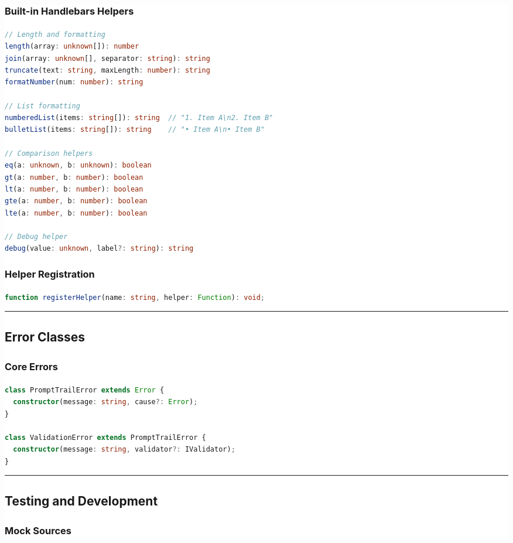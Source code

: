 ### Built-in Handlebars Helpers

```typescript
// Length and formatting
length(array: unknown[]): number
join(array: unknown[], separator: string): string
truncate(text: string, maxLength: number): string
formatNumber(num: number): string

// List formatting
numberedList(items: string[]): string  // "1. Item A\n2. Item B"
bulletList(items: string[]): string    // "• Item A\n• Item B"

// Comparison helpers
eq(a: unknown, b: unknown): boolean
gt(a: number, b: number): boolean
lt(a: number, b: number): boolean
gte(a: number, b: number): boolean
lte(a: number, b: number): boolean

// Debug helper
debug(value: unknown, label?: string): string
```

### Helper Registration

```typescript
function registerHelper(name: string, helper: Function): void;
```

---

## Error Classes

### Core Errors

```typescript
class PromptTrailError extends Error {
  constructor(message: string, cause?: Error);
}

class ValidationError extends PromptTrailError {
  constructor(message: string, validator?: IValidator);
}
```

---

## Testing and Development

### Mock Sources

